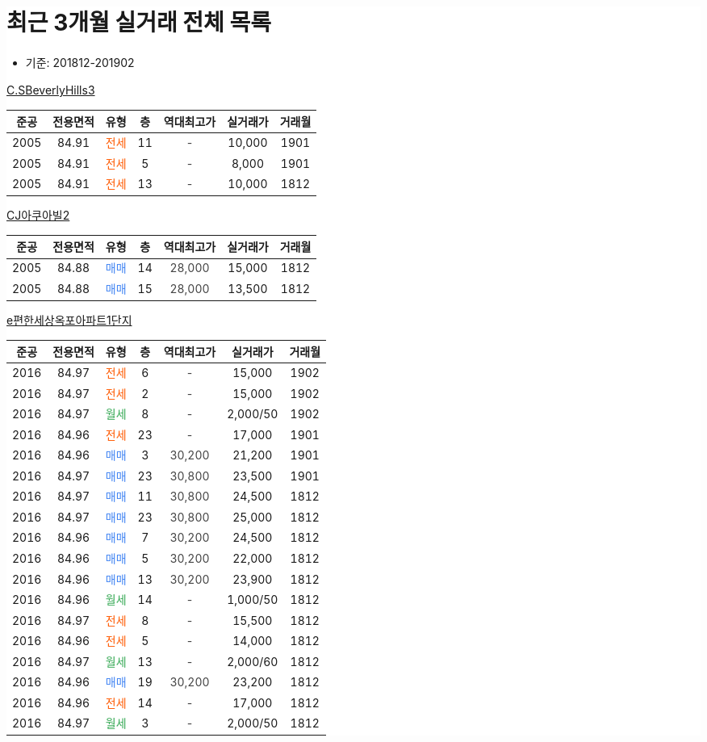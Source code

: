 # 최근 3개월 실거래 전체 목록
* 기준: 201812-201902


[C.SBeverlyHills3](https://search.naver.com/search.naver?query=%EA%B2%BD%EC%83%81%EB%82%A8%EB%8F%84+%EA%B1%B0%EC%A0%9C%EC%8B%9C+%EC%98%A5%ED%8F%AC%EB%8F%99+C.SBeverlyHills3)

|준공|전용면적|유형|층|역대최고가|실거래가|거래월|
|:---:|:---:|:---:|:---:|:---:|:---:|:---:|
|2005|84.91|<span style="color:#ff5a00">전세</span>|11|<span style="color:#444444">-</span>|10,000|1901|
|2005|84.91|<span style="color:#ff5a00">전세</span>|5|<span style="color:#444444">-</span>|8,000|1901|
|2005|84.91|<span style="color:#ff5a00">전세</span>|13|<span style="color:#444444">-</span>|10,000|1812|

[CJ아쿠아빌2](https://search.naver.com/search.naver?query=%EA%B2%BD%EC%83%81%EB%82%A8%EB%8F%84+%EA%B1%B0%EC%A0%9C%EC%8B%9C+%EC%98%A5%ED%8F%AC%EB%8F%99+CJ%EC%95%84%EC%BF%A0%EC%95%84%EB%B9%8C2)

|준공|전용면적|유형|층|역대최고가|실거래가|거래월|
|:---:|:---:|:---:|:---:|:---:|:---:|:---:|
|2005|84.88|<span style="color:#4285f3">매매</span>|14|<span style="color:#444444">28,000</span>|15,000|1812|
|2005|84.88|<span style="color:#4285f3">매매</span>|15|<span style="color:#444444">28,000</span>|13,500|1812|

[e편한세상옥포아파트1단지](https://search.naver.com/search.naver?query=%EA%B2%BD%EC%83%81%EB%82%A8%EB%8F%84+%EA%B1%B0%EC%A0%9C%EC%8B%9C+%EC%98%A5%ED%8F%AC%EB%8F%99+e%ED%8E%B8%ED%95%9C%EC%84%B8%EC%83%81%EC%98%A5%ED%8F%AC%EC%95%84%ED%8C%8C%ED%8A%B81%EB%8B%A8%EC%A7%80)

|준공|전용면적|유형|층|역대최고가|실거래가|거래월|
|:---:|:---:|:---:|:---:|:---:|:---:|:---:|
|2016|84.97|<span style="color:#ff5a00">전세</span>|6|<span style="color:#444444">-</span>|15,000|1902|
|2016|84.97|<span style="color:#ff5a00">전세</span>|2|<span style="color:#444444">-</span>|15,000|1902|
|2016|84.97|<span style="color:#34a853">월세</span>|8|<span style="color:#444444">-</span>|2,000/50|1902|
|2016|84.96|<span style="color:#ff5a00">전세</span>|23|<span style="color:#444444">-</span>|17,000|1901|
|2016|84.96|<span style="color:#4285f3">매매</span>|3|<span style="color:#444444">30,200</span>|21,200|1901|
|2016|84.97|<span style="color:#4285f3">매매</span>|23|<span style="color:#444444">30,800</span>|23,500|1901|
|2016|84.97|<span style="color:#4285f3">매매</span>|11|<span style="color:#444444">30,800</span>|24,500|1812|
|2016|84.97|<span style="color:#4285f3">매매</span>|23|<span style="color:#444444">30,800</span>|25,000|1812|
|2016|84.96|<span style="color:#4285f3">매매</span>|7|<span style="color:#444444">30,200</span>|24,500|1812|
|2016|84.96|<span style="color:#4285f3">매매</span>|5|<span style="color:#444444">30,200</span>|22,000|1812|
|2016|84.96|<span style="color:#4285f3">매매</span>|13|<span style="color:#444444">30,200</span>|23,900|1812|
|2016|84.96|<span style="color:#34a853">월세</span>|14|<span style="color:#444444">-</span>|1,000/50|1812|
|2016|84.97|<span style="color:#ff5a00">전세</span>|8|<span style="color:#444444">-</span>|15,500|1812|
|2016|84.96|<span style="color:#ff5a00">전세</span>|5|<span style="color:#444444">-</span>|14,000|1812|
|2016|84.97|<span style="color:#34a853">월세</span>|13|<span style="color:#444444">-</span>|2,000/60|1812|
|2016|84.96|<span style="color:#4285f3">매매</span>|19|<span style="color:#444444">30,200</span>|23,200|1812|
|2016|84.96|<span style="color:#ff5a00">전세</span>|14|<span style="color:#444444">-</span>|17,000|1812|
|2016|84.97|<span style="color:#34a853">월세</span>|3|<span style="color:#444444">-</span>|2,000/50|1812|
